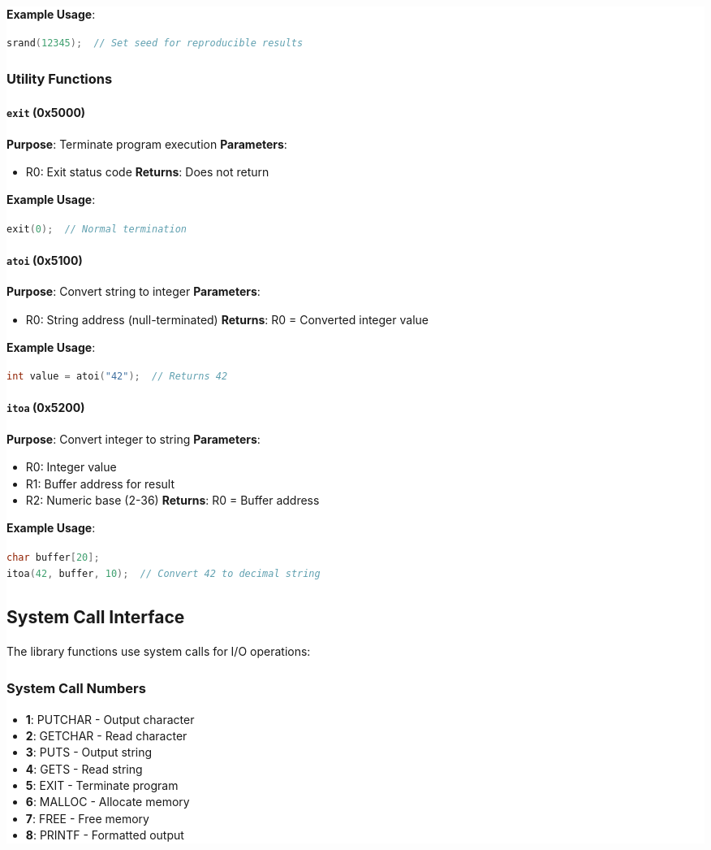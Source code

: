**Example Usage**:
```c
srand(12345);  // Set seed for reproducible results
```

### Utility Functions

#### `exit` (0x5000)
**Purpose**: Terminate program execution
**Parameters**:
- R0: Exit status code
**Returns**: Does not return

**Example Usage**:
```c
exit(0);  // Normal termination
```

#### `atoi` (0x5100)
**Purpose**: Convert string to integer
**Parameters**:
- R0: String address (null-terminated)
**Returns**: R0 = Converted integer value

**Example Usage**:
```c
int value = atoi("42");  // Returns 42
```

#### `itoa` (0x5200)
**Purpose**: Convert integer to string
**Parameters**:
- R0: Integer value
- R1: Buffer address for result
- R2: Numeric base (2-36)
**Returns**: R0 = Buffer address

**Example Usage**:
```c
char buffer[20];
itoa(42, buffer, 10);  // Convert 42 to decimal string
```

## System Call Interface

The library functions use system calls for I/O operations:

### System Call Numbers
- **1**: PUTCHAR - Output character
- **2**: GETCHAR - Read character
- **3**: PUTS - Output string
- **4**: GETS - Read string
- **5**: EXIT - Terminate program
- **6**: MALLOC - Allocate memory
- **7**: FREE - Free memory
- **8**: PRINTF - Formatted output
